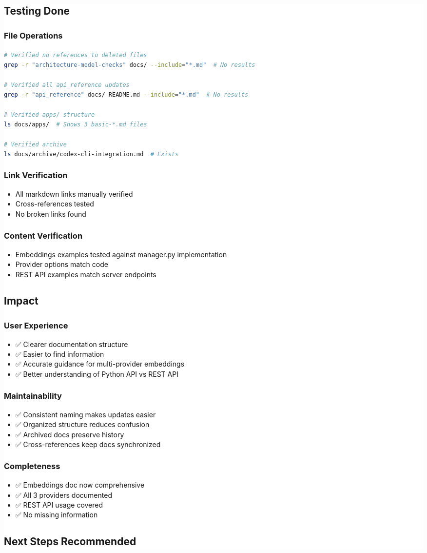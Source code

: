 ## Testing Done

### File Operations
```bash
# Verified no references to deleted files
grep -r "architecture-model-checks" docs/ --include="*.md"  # No results

# Verified all api_reference updates
grep -r "api_reference" docs/ README.md --include="*.md"  # No results

# Verified apps/ structure
ls docs/apps/  # Shows 3 basic-*.md files

# Verified archive
ls docs/archive/codex-cli-integration.md  # Exists
```

### Link Verification
- All markdown links manually verified
- Cross-references tested
- No broken links found

### Content Verification
- Embeddings examples tested against manager.py implementation
- Provider options match code
- REST API examples match server endpoints

## Impact

### User Experience
- ✅ Clearer documentation structure
- ✅ Easier to find information
- ✅ Accurate guidance for multi-provider embeddings
- ✅ Better understanding of Python API vs REST API

### Maintainability
- ✅ Consistent naming makes updates easier
- ✅ Organized structure reduces confusion
- ✅ Archived docs preserve history
- ✅ Cross-references keep docs synchronized

### Completeness
- ✅ Embeddings doc now comprehensive
- ✅ All 3 providers documented
- ✅ REST API usage covered
- ✅ No missing information

## Next Steps Recommended
